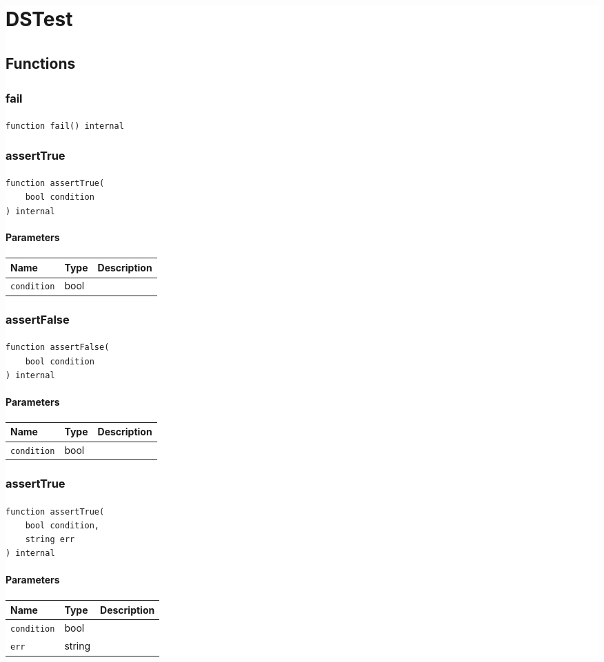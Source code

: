 # DSTest

## Functions

### fail

```solidity
function fail() internal
```

### assertTrue

```solidity
function assertTrue(
    bool condition
) internal
```

#### Parameters

| Name | Type | Description |
| :--- | :--- | :---------- |
| `condition` | bool |  |

### assertFalse

```solidity
function assertFalse(
    bool condition
) internal
```

#### Parameters

| Name | Type | Description |
| :--- | :--- | :---------- |
| `condition` | bool |  |

### assertTrue

```solidity
function assertTrue(
    bool condition,
    string err
) internal
```

#### Parameters

| Name | Type | Description |
| :--- | :--- | :---------- |
| `condition` | bool |  |
| `err` | string |  |
